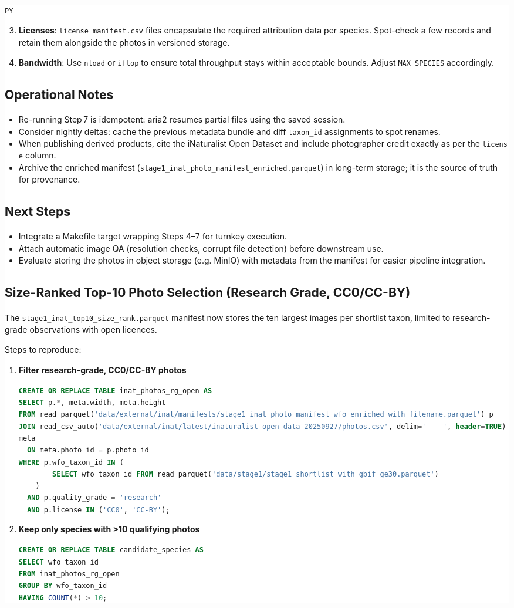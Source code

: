    ```bash
   PY
   ```

3. **Licenses**: `license_manifest.csv` files encapsulate the required attribution data per species. Spot-check a few records and retain them alongside the photos in versioned storage.

4. **Bandwidth**: Use `nload` or `iftop` to ensure total throughput stays within acceptable bounds. Adjust `MAX_SPECIES` accordingly.

## Operational Notes

- Re-running Step 7 is idempotent: aria2 resumes partial files using the saved session.
- Consider nightly deltas: cache the previous metadata bundle and diff `taxon_id` assignments to spot renames.
- When publishing derived products, cite the iNaturalist Open Dataset and include photographer credit exactly as per the `license` column.
- Archive the enriched manifest (`stage1_inat_photo_manifest_enriched.parquet`) in long-term storage; it is the source of truth for provenance.

## Next Steps

- Integrate a Makefile target wrapping Steps 4–7 for turnkey execution.
- Attach automatic image QA (resolution checks, corrupt file detection) before downstream use.
- Evaluate storing the photos in object storage (e.g. MinIO) with metadata from the manifest for easier pipeline integration.


## Size-Ranked Top-10 Photo Selection (Research Grade, CC0/CC-BY)

The `stage1_inat_top10_size_rank.parquet` manifest now stores the ten largest images per shortlist taxon, limited to research-grade observations with open licences.

Steps to reproduce:

1. **Filter research-grade, CC0/CC-BY photos**
   ```sql
   CREATE OR REPLACE TABLE inat_photos_rg_open AS
   SELECT p.*, meta.width, meta.height
   FROM read_parquet('data/external/inat/manifests/stage1_inat_photo_manifest_wfo_enriched_with_filename.parquet') p
   JOIN read_csv_auto('data/external/inat/latest/inaturalist-open-data-20250927/photos.csv', delim='	', header=TRUE) meta
     ON meta.photo_id = p.photo_id
   WHERE p.wfo_taxon_id IN (
           SELECT wfo_taxon_id FROM read_parquet('data/stage1/stage1_shortlist_with_gbif_ge30.parquet')
       )
     AND p.quality_grade = 'research'
     AND p.license IN ('CC0', 'CC-BY');
   ```

2. **Keep only species with >10 qualifying photos**
   ```sql
   CREATE OR REPLACE TABLE candidate_species AS
   SELECT wfo_taxon_id
   FROM inat_photos_rg_open
   GROUP BY wfo_taxon_id
   HAVING COUNT(*) > 10;
   ```
